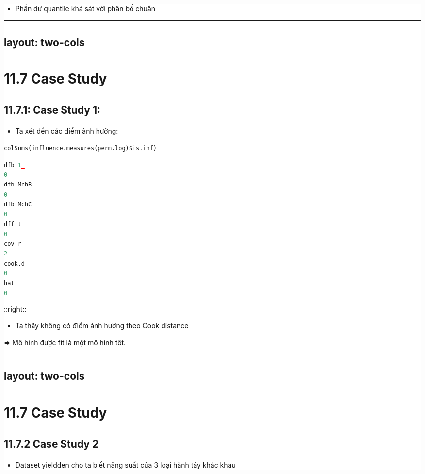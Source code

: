 - Phần dư quantile khá sát với phân bố chuẩn


---
layout: two-cols
---

# 11.7 Case Study 

## 11.7.1: Case Study 1:

- Ta xét đến các điểm ảnh hưởng:

```python
colSums(influence.measures(perm.log)$is.inf)
```

```python
dfb.1_
0
dfb.MchB
0
dfb.MchC
0
dffit
0
cov.r
2
cook.d
0
hat
0
```

::right::

- Ta thấy không có điểm ảnh hưởng theo Cook distance

$\Rightarrow$ Mô hình được fit là một mô hình tốt.


---
layout: two-cols
---

# 11.7 Case Study

## 11.7.2 Case Study 2

- Dataset yieldden cho ta biết năng suất của 3 loại hành tây khác khau
